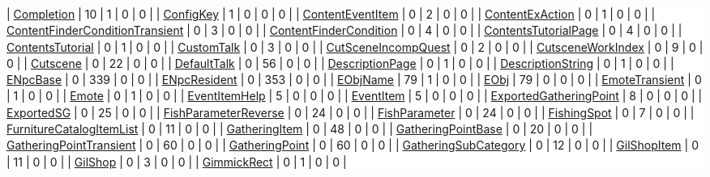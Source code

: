 | [Completion](Completion) |      10 |       1 |       0 |        0 |
| [ConfigKey](ConfigKey) |       1 |       0 |       0 |        0 |
| [ContentEventItem](ContentEventItem) |       0 |       2 |       0 |        0 |
| [ContentExAction](ContentExAction) |       0 |       1 |       0 |        0 |
| [ContentFinderConditionTransient](ContentFinderConditionTransient) |       0 |       3 |       0 |        0 |
| [ContentFinderCondition](ContentFinderCondition) |       0 |       4 |       0 |        0 |
| [ContentsTutorialPage](ContentsTutorialPage) |       0 |       4 |       0 |        0 |
| [ContentsTutorial](ContentsTutorial) |       0 |       1 |       0 |        0 |
| [CustomTalk](CustomTalk) |       0 |       3 |       0 |        0 |
| [CutSceneIncompQuest](CutSceneIncompQuest) |       0 |       2 |       0 |        0 |
| [CutsceneWorkIndex](CutsceneWorkIndex) |       0 |       9 |       0 |        0 |
| [Cutscene](Cutscene) |       0 |      22 |       0 |        0 |
| [DefaultTalk](DefaultTalk) |       0 |      56 |       0 |        0 |
| [DescriptionPage](DescriptionPage) |       0 |       1 |       0 |        0 |
| [DescriptionString](DescriptionString) |       0 |       1 |       0 |        0 |
| [ENpcBase](ENpcBase) |       0 |     339 |       0 |        0 |
| [ENpcResident](ENpcResident) |       0 |     353 |       0 |        0 |
| [EObjName](EObjName) |      79 |       1 |       0 |        0 |
| [EObj](EObj) |      79 |       0 |       0 |        0 |
| [EmoteTransient](EmoteTransient) |       0 |       1 |       0 |        0 |
| [Emote](Emote) |       0 |       1 |       0 |        0 |
| [EventItemHelp](EventItemHelp) |       5 |       0 |       0 |        0 |
| [EventItem](EventItem) |       5 |       0 |       0 |        0 |
| [ExportedGatheringPoint](ExportedGatheringPoint) |       8 |       0 |       0 |        0 |
| [ExportedSG](ExportedSG) |       0 |      25 |       0 |        0 |
| [FishParameterReverse](FishParameterReverse) |       0 |      24 |       0 |        0 |
| [FishParameter](FishParameter) |       0 |      24 |       0 |        0 |
| [FishingSpot](FishingSpot) |       0 |       7 |       0 |        0 |
| [FurnitureCatalogItemList](FurnitureCatalogItemList) |       0 |      11 |       0 |        0 |
| [GatheringItem](GatheringItem) |       0 |      48 |       0 |        0 |
| [GatheringPointBase](GatheringPointBase) |       0 |      20 |       0 |        0 |
| [GatheringPointTransient](GatheringPointTransient) |       0 |      60 |       0 |        0 |
| [GatheringPoint](GatheringPoint) |       0 |      60 |       0 |        0 |
| [GatheringSubCategory](GatheringSubCategory) |       0 |      12 |       0 |        0 |
| [GilShopItem](GilShopItem) |       0 |      11 |       0 |        0 |
| [GilShop](GilShop) |       0 |       3 |       0 |        0 |
| [GimmickRect](GimmickRect) |       0 |       1 |       0 |        0 |